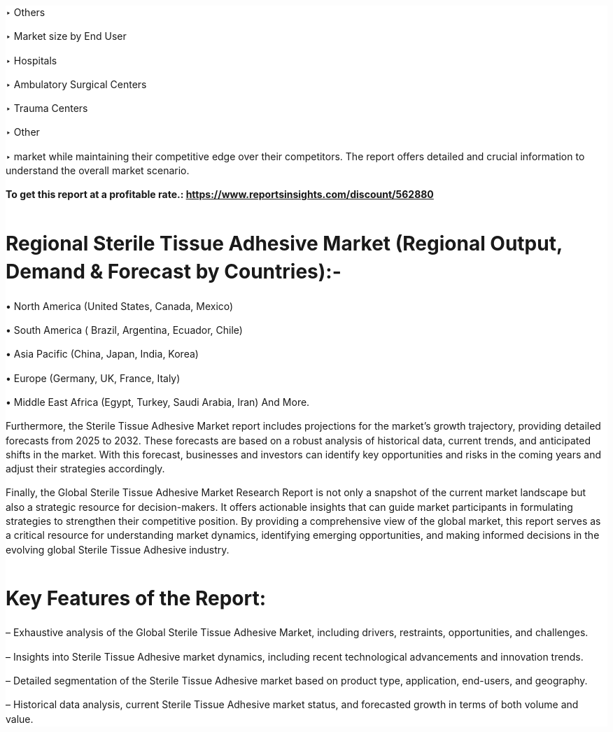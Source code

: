    ‣ Others

‣ Market size by End User

   ‣ Hospitals

   ‣ Ambulatory Surgical Centers

   ‣ Trauma Centers

   ‣ Other

   ‣  market while maintaining their competitive edge over their competitors. The report offers detailed and crucial information to understand the overall market scenario.

<strong>To get this report at a profitable rate.: <a href=https://www.reportsinsights.com/discount/562880>https://www.reportsinsights.com/discount/562880</a></strong>

# <strong>Regional Sterile Tissue Adhesive Market (Regional Output, Demand &amp; Forecast by Countries):-</strong>

• North America (United States, Canada, Mexico)

• South America ( Brazil, Argentina, Ecuador, Chile)

• Asia Pacific (China, Japan, India, Korea)

• Europe (Germany, UK, France, Italy)

• Middle East Africa (Egypt, Turkey, Saudi Arabia, Iran) And More.

Furthermore, the Sterile Tissue Adhesive Market report includes projections for the market’s growth trajectory, providing detailed forecasts from 2025 to 2032. These forecasts are based on a robust analysis of historical data, current trends, and anticipated shifts in the market. With this forecast, businesses and investors can identify key opportunities and risks in the coming years and adjust their strategies accordingly.

Finally, the Global Sterile Tissue Adhesive Market Research Report is not only a snapshot of the current market landscape but also a strategic resource for decision-makers. It offers actionable insights that can guide market participants in formulating strategies to strengthen their competitive position. By providing a comprehensive view of the global market, this report serves as a critical resource for understanding market dynamics, identifying emerging opportunities, and making informed decisions in the evolving global Sterile Tissue Adhesive industry.

# <strong>Key Features of the Report:</strong>

– Exhaustive analysis of the Global Sterile Tissue Adhesive Market, including drivers, restraints, opportunities, and challenges.

– Insights into Sterile Tissue Adhesive market dynamics, including recent technological advancements and innovation trends.

– Detailed segmentation of the Sterile Tissue Adhesive market based on product type, application, end-users, and geography.

– Historical data analysis, current Sterile Tissue Adhesive market status, and forecasted growth in terms of both volume and value.
